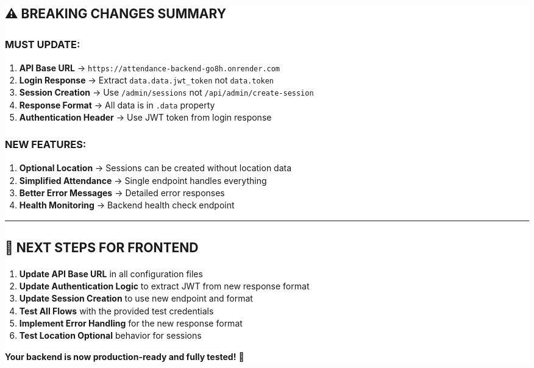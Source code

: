 
## ⚠️ **BREAKING CHANGES SUMMARY**

### **MUST UPDATE:**
1. **API Base URL** → `https://attendance-backend-go8h.onrender.com`
2. **Login Response** → Extract `data.data.jwt_token` not `data.token`
3. **Session Creation** → Use `/admin/sessions` not `/api/admin/create-session`
4. **Response Format** → All data is in `.data` property
5. **Authentication Header** → Use JWT token from login response

### **NEW FEATURES:**
1. **Optional Location** → Sessions can be created without location data
2. **Simplified Attendance** → Single endpoint handles everything
3. **Better Error Messages** → Detailed error responses
4. **Health Monitoring** → Backend health check endpoint

---

## 🎯 **NEXT STEPS FOR FRONTEND**

1. **Update API Base URL** in all configuration files
2. **Update Authentication Logic** to extract JWT from new response format  
3. **Update Session Creation** to use new endpoint and format
4. **Test All Flows** with the provided test credentials
5. **Implement Error Handling** for the new response format
6. **Test Location Optional** behavior for sessions

**Your backend is now production-ready and fully tested!** 🚀
